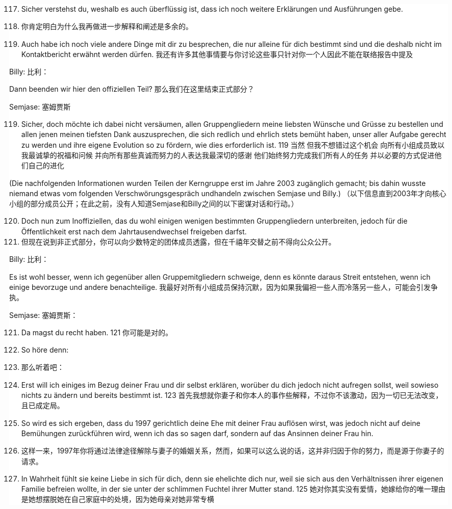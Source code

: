 117. Sicher verstehst du, weshalb es auch überflüssig ist, dass ich noch weitere Erklärungen und Ausführungen gebe.
117. 你肯定明白为什么我再做进一步解释和阐述是多余的。

118. Auch habe ich noch viele andere Dinge mit dir zu besprechen, die nur alleine für dich bestimmt sind und die deshalb nicht im Kontaktbericht erwähnt werden dürfen.
我还有许多其他事情要与你讨论这些事只针对你一个人因此不能在联络报告中提及

Billy:
比利：

Dann beenden wir hier den offiziellen Teil?
那么我们在这里结束正式部分？

Semjase:
塞姆贾斯

119. Sicher, doch möchte ich dabei nicht versäumen, allen Gruppengliedern meine liebsten Wünsche und Grüsse zu bestellen und allen jenen meinen tiefsten Dank auszusprechen, die sich redlich und ehrlich stets bemüht haben, unser aller Aufgabe gerecht zu werden und ihre eigene Evolution so zu fördern, wie dies erforderlich ist.
119 当然 但我不想错过这个机会 向所有小组成员致以我最诚挚的祝福和问候 并向所有那些真诚而努力的人表达我最深切的感谢 他们始终努力完成我们所有人的任务 并以必要的方式促进他们自己的进化

(Die nachfolgenden Informationen wurden Teilen der Kerngruppe erst im Jahre 2003 zugänglich gemacht; bis dahin wusste niemand etwas vom folgenden Verschwörungsgespräch undhandeln zwischen Semjase und Billy.)
（以下信息直到2003年才向核心小组的部分成员公开；在此之前，没有人知道Semjase和Billy之间的以下密谋对话和行动。）

120. Doch nun zum Inoffiziellen, das du wohl einigen wenigen bestimmten Gruppengliedern unterbreiten, jedoch für die Öffentlichkeit erst nach dem Jahrtausendwechsel freigeben darfst.
120. 但现在说到非正式部分，你可以向少数特定的团体成员透露，但在千禧年交替之前不得向公众公开。

Billy:
比利：

Es ist wohl besser, wenn ich gegenüber allen Gruppemitgliedern schweige, denn es könnte daraus Streit entstehen, wenn ich einige bevorzuge und andere benachteilige.
我最好对所有小组成员保持沉默，因为如果我偏袒一些人而冷落另一些人，可能会引发争执。

Semjase:
塞姆贾斯：

121. Da magst du recht haben.
121 你可能是对的。

122. So höre denn:
122. 那么听着吧：

123. Erst will ich einiges im Bezug deiner Frau und dir selbst erklären, worüber du dich jedoch nicht aufregen sollst, weil sowieso nichts zu ändern und bereits bestimmt ist.
123 首先我想就你妻子和你本人的事作些解释，不过你不该激动，因为一切已无法改变，且已成定局。

124. So wird es sich ergeben, dass du 1997 gerichtlich deine Ehe mit deiner Frau auflösen wirst, was jedoch nicht auf deine Bemühungen zurückführen wird, wenn ich das so sagen darf, sondern auf das Ansinnen deiner Frau hin.
124. 这样一来，1997年你将通过法律途径解除与妻子的婚姻关系，然而，如果可以这么说的话，这并非归因于你的努力，而是源于你妻子的请求。

125. In Wahrheit fühlt sie keine Liebe in sich für dich, denn sie ehelichte dich nur, weil sie sich aus den Verhältnissen ihrer eigenen Familie befreien wollte, in der sie unter der schlimmen Fuchtel ihrer Mutter stand.
125 她对你其实没有爱情，她嫁给你的唯一理由是她想摆脱她在自己家庭中的处境，因为她母亲对她非常专横
